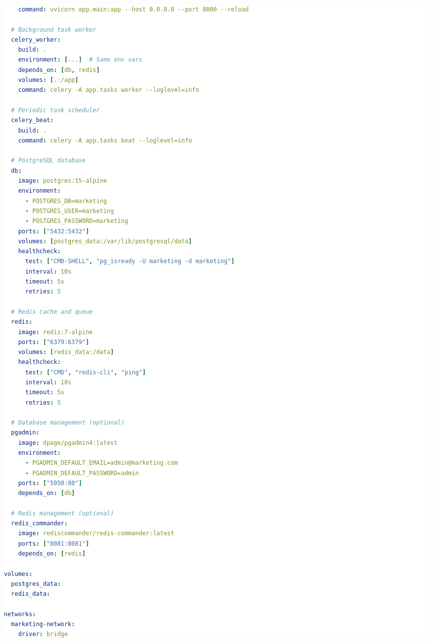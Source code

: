 ```yaml
    command: uvicorn app.main:app --host 0.0.0.0 --port 8000 --reload

  # Background task worker
  celery_worker:
    build: .
    environment: [...]  # Same env vars
    depends_on: [db, redis]
    volumes: [.:/app]
    command: celery -A app.tasks worker --loglevel=info

  # Periodic task scheduler
  celery_beat:
    build: .
    command: celery -A app.tasks beat --loglevel=info

  # PostgreSQL database
  db:
    image: postgres:15-alpine
    environment:
      - POSTGRES_DB=marketing
      - POSTGRES_USER=marketing
      - POSTGRES_PASSWORD=marketing
    ports: ["5432:5432"]
    volumes: [postgres_data:/var/lib/postgresql/data]
    healthcheck:
      test: ["CMD-SHELL", "pg_isready -U marketing -d marketing"]
      interval: 10s
      timeout: 5s
      retries: 5

  # Redis cache and queue
  redis:
    image: redis:7-alpine
    ports: ["6379:6379"]
    volumes: [redis_data:/data]
    healthcheck:
      test: ["CMD", "redis-cli", "ping"]
      interval: 10s
      timeout: 5s
      retries: 5

  # Database management (optional)
  pgadmin:
    image: dpage/pgadmin4:latest
    environment:
      - PGADMIN_DEFAULT_EMAIL=admin@marketing.com
      - PGADMIN_DEFAULT_PASSWORD=admin
    ports: ["5050:80"]
    depends_on: [db]

  # Redis management (optional)
  redis_commander:
    image: rediscommander/redis-commander:latest
    ports: ["8081:8081"]
    depends_on: [redis]

volumes:
  postgres_data:
  redis_data:

networks:
  marketing-network:
    driver: bridge
```
